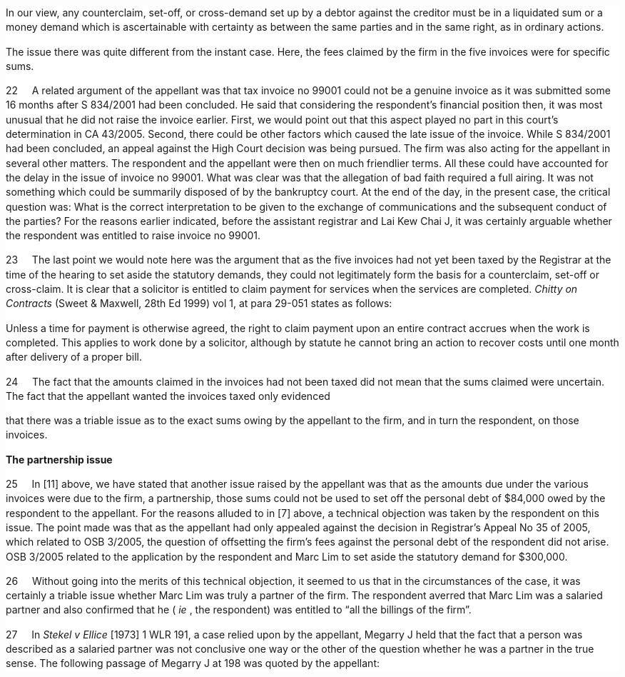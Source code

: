  In our view, any counterclaim, set-off, or cross-demand set up by a debtor against the creditor must be in a liquidated sum or a money demand which is ascertainable with certainty as between the same parties and in the same right, as in ordinary actions. 

The issue there was quite different from the instant case. Here, the fees claimed by the firm in the five invoices were for specific sums. 

22     A related argument of the appellant was that tax invoice no 99001 could not be a genuine invoice as it was submitted some 16 months after S 834/2001 had been concluded. He said that considering the respondent’s financial position then, it was most unusual that he did not raise the invoice earlier. First, we would point out that this aspect played no part in this court’s determination in CA 43/2005. Second, there could be other factors which caused the late issue of the invoice. While S 834/2001 had been concluded, an appeal against the High Court decision was being pursued. The firm was also acting for the appellant in several other matters. The respondent and the appellant were then on much friendlier terms. All these could have accounted for the delay in the issue of invoice no 99001. What was clear was that the allegation of bad faith required a full airing. It was not something which could be summarily disposed of by the bankruptcy court. At the end of the day, in the present case, the critical question was: What is the correct interpretation to be given to the exchange of communications and the subsequent conduct of the parties? For the reasons earlier indicated, before the assistant registrar and Lai Kew Chai J, it was certainly arguable whether the respondent was entitled to raise invoice no 99001. 

23     The last point we would note here was the argument that as the five invoices had not yet been taxed by the Registrar at the time of the hearing to set aside the statutory demands, they could not legitimately form the basis for a counterclaim, set-off or cross-claim. It is clear that a solicitor is entitled to claim payment for services when the services are completed. _Chitty on Contracts_ (Sweet & Maxwell, 28th Ed 1999) vol 1, at para 29-051 states as follows: 

 Unless a time for payment is otherwise agreed, the right to claim payment upon an entire contract accrues when the work is completed. This applies to work done by a solicitor, although by statute he cannot bring an action to recover costs until one month after delivery of a proper bill. 

24     The fact that the amounts claimed in the invoices had not been taxed did not mean that the sums claimed were uncertain. The fact that the appellant wanted the invoices taxed only evidenced 


that there was a triable issue as to the exact sums owing by the appellant to the firm, and in turn the respondent, on those invoices. 

**The partnership issue** 

25     In [11] above, we have stated that another issue raised by the appellant was that as the amounts due under the various invoices were due to the firm, a partnership, those sums could not be used to set off the personal debt of $84,000 owed by the respondent to the appellant. For the reasons alluded to in [7] above, a technical objection was taken by the respondent on this issue. The point made was that as the appellant had only appealed against the decision in Registrar’s Appeal No 35 of 2005, which related to OSB 3/2005, the question of offsetting the firm’s fees against the personal debt of the respondent did not arise. OSB 3/2005 related to the application by the respondent and Marc Lim to set aside the statutory demand for $300,000. 

26     Without going into the merits of this technical objection, it seemed to us that in the circumstances of the case, it was certainly a triable issue whether Marc Lim was truly a partner of the firm. The respondent averred that Marc Lim was a salaried partner and also confirmed that he ( _ie_ , the respondent) was entitled to “all the billings of the firm”. 

27     In _Stekel v Ellice_ [1973] 1 WLR 191, a case relied upon by the appellant, Megarry J held that the fact that a person was described as a salaried partner was not conclusive one way or the other of the question whether he was a partner in the true sense. The following passage of Megarry J at 198 was quoted by the appellant: 
